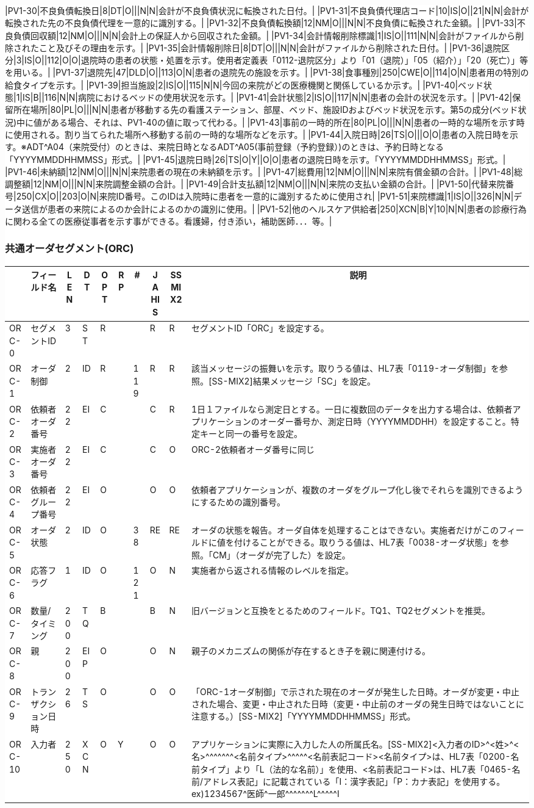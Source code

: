 |PV1-30|不良負債転換日|8|DT|O|||N|N|会計が不良負債状況に転換された日付。|
|PV1-31|不良負債代理店コード|10|IS|O||21|N|N|会計が転換された先の不良負債代理を一意的に識別する。|
|PV1-32|不良負債転換額|12|NM|O|||N|N|不良負債に転換された金額。|
|PV1-33|不良負債回収額|12|NM|O|||N|N|会計上の保証人から回収された金額。|
|PV1-34|会計情報削除標識|1|IS|O||111|N|N|会計がファイルから削除されたこと及びその理由を示す。|
|PV1-35|会計情報削除日|8|DT|O|||N|N|会計がファイルから削除された日付。|
|PV1-36|退院区分|3|IS|O||112|O|O|退院時の患者の状態・処置を示す。使用者定義表「0112-退院区分」より「01（退院）」「05（紹介）」「20（死亡）」等を用いる。|
|PV1-37|退院先|47|DLD|O||113|O|N|患者の退院先の施設を示す。|
|PV1-38|食事種別|250|CWE|O||114|O|N|患者用の特別の給食タイプを示す。|
|PV1-39|担当施設|2|IS|O||115|N|N|今回の来院がどの医療機関と関係しているか示す。|
|PV1-40|ベッド状態|1|IS|B||116|N|N|病院におけるベッドの使用状況を示す。|
|PV1-41|会計状態|2|IS|O||117|N|N|患者の会計の状況を示す。|
|PV1-42|保留所在場所|80|PL|O|||N|N|患者が移動する先の看護ステーション、部屋、ベッド、施設IDおよびベッド状況を示す。第5の成分(ベッド状況)中に値がある場合、それは、PV1-40の値に取って代わる。|
|PV1-43|事前の一時的所在|80|PL|O|||N|N|患者の一時的な場所を示す時に使用される。割り当てられた場所へ移動する前の一時的な場所などを示す。|
|PV1-44|入院日時|26|TS|O|||O|O|患者の入院日時を示す。※ADT^A04（来院受付）のときは、来院日時となるADT^A05(事前登録（予約登録）)のときは、予約日時となる「YYYYMMDDHHMMSS」形式。|
|PV1-45|退院日時|26|TS|O|Y||O|O|患者の退院日時を示す。「YYYYMMDDHHMMSS」形式。|
|PV1-46|未納額|12|NM|O|||N|N|来院患者の現在の未納額を示す。|
|PV1-47|総費用|12|NM|O|||N|N|来院有償金額の合計。|
|PV1-48|総調整額|12|NM|O|||N|N|来院調整金額の合計。|
|PV1-49|合計支払額|12|NM|O|||N|N|来院の支払い金額の合計。|
|PV1-50|代替来院番号|250|CX|O||203|O|N|来院ID番号。このIDは入院時に患者を一意的に識別するために使用され|
|PV1-51|来院標識|1|IS|O||326|N|N|データ送信が患者の来院によるのか会計によるのかの識別に使用。|
|PV1-52|他のヘルスケア供給者|250|XCN|B|Y|10|N|N|患者の診療行為に関わる全ての医療従事者を示す事ができる。看護婦，付き添い，補助医師．．．等。|

### 共通オーダセグメント(ORC)

||フィールド名|LEN|DT|OPT|RP|#|JAHIS|SSMIX2|説明|
| ------------- | ------------- | ------------- | ----------- | ----------- | ------------- | ----------- | ----------- | ----------- | ----------- |
|ORC-0|セグメントID|3|ST|R|||R|R|セグメントID「ORC」を設定する。|
|ORC-1|オーダ制御|2|ID|R||119|R|R|該当メッセージの振舞いを示す。取りうる値は、HL7表「0119-オーダ制御」を参照。[SS-MIX2]結果メッセージ「SC」を設定。|
|ORC-2|依頼者オーダ番号|22|EI|C|||C|R|1日１ファイルなら測定日とする。一日に複数回のデータを出力する場合は、依頼者アプリケーションのオーダー番号か、測定日時（YYYYMMDDHH）を設定すること。特定キーと同一の番号を設定。|
|ORC-3|実施者オーダ番号|22|EI|C|||C|O|ORC-2依頼者オーダ番号に同じ|
|ORC-4|依頼者グループ番号|22|EI|O|||O|O|依頼者アプリケーションが、複数のオーダをグループ化し後でそれらを識別できるようにするための識別番号。|
|ORC-5|オーダ状態|2|ID|O||38|RE|RE|オーダの状態を報告。オーダ自体を処理することはできない。実施者だけがこのフィールドに値を付けることができる。取りうる値は、HL7表「0038-オーダ状態」を参照。「CM」（オーダが完了した）を設定。|
|ORC-6|応答フラグ|1|ID|O||121|O|N|実施者から返される情報のレベルを指定。|
|ORC-7|数量/タイミング|200|TQ|B|||B|N|旧バージョンと互換をとるためのフィールド。TQ1、TQ2セグメントを推奨。|
|ORC-8|親|200|EIP|O|||O|N|親子のメカニズムの関係が存在するとき子を親に関連付ける。|
|ORC-9|トランザクション日時|26|TS|O|||O|O|「ORC-1オーダ制御」で示された現在のオーダが発生した日時。オーダが変更・中止された場合、変更・中止された日時（変更・中止前のオーダの発生日時ではないことに注意する。）[SS-MIX2]「YYYYMMDDHHMMSS」形式。|
|ORC-10|入力者|250|XCN|O|Y||O|O|アプリケーションに実際に入力した人の所属氏名。[SS-MIX2]<入力者のID>^<姓>^<名>^^^^^^^<名前タイプ>^^^^^<名前表記コード><名前タイプ>は、HL7表「0200-名前タイプ」より「L（法的な名前）」を使用、<名前表記コード>は、HL7表「0465-名前/アドレス表記」に記載されている「I：漢字表記」「P：カナ表記」を使用する。ex)1234567^医師^一郎^^^^^^^L^^^^^I|